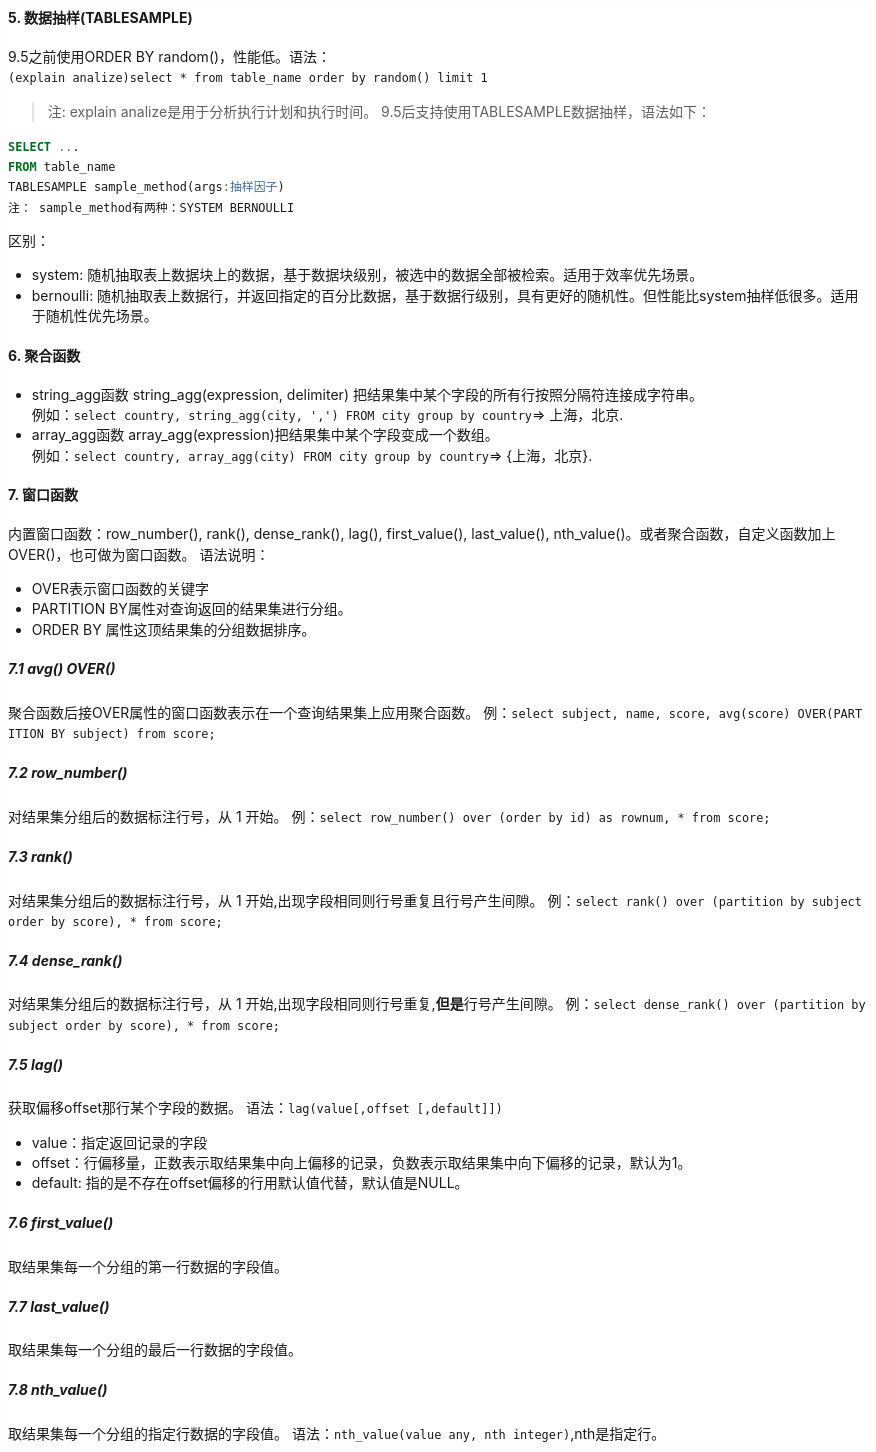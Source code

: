 #### 5. 数据抽样(TABLESAMPLE)
9.5之前使用ORDER BY random()，性能低。语法：<br>
`(explain analize)select * from table_name order by random() limit 1`
> 注: explain analize是用于分析执行计划和执行时间。
9.5后支持使用TABLESAMPLE数据抽样，语法如下：
```sql
SELECT ...
FROM table_name
TABLESAMPLE sample_method(args:抽样因子)
注： sample_method有两种：SYSTEM BERNOULLI
```
区别：
- system: 随机抽取表上数据块上的数据，基于数据块级别，被选中的数据全部被检索。适用于效率优先场景。
- bernoulli: 随机抽取表上数据行，并返回指定的百分比数据，基于数据行级别，具有更好的随机性。但性能比system抽样低很多。适用于随机性优先场景。
  
#### 6. 聚合函数
- string_agg函数
   string_agg(expression, delimiter) 把结果集中某个字段的所有行按照分隔符连接成字符串。<br>
   例如：`select country, string_agg(city, ',') FROM city group by country`=> 上海，北京.
- array_agg函数
   array_agg(expression)把结果集中某个字段变成一个数组。<br>
   例如：`select country, array_agg(city) FROM city group by country`=> {上海，北京}.

#### 7. 窗口函数
内置窗口函数：row_number(), rank(), dense_rank(), lag(), first_value(), last_value(), nth_value()。或者聚合函数，自定义函数加上OVER()，也可做为窗口函数。
语法说明：
- OVER表示窗口函数的关键字
- PARTITION BY属性对查询返回的结果集进行分组。
- ORDER BY 属性这顶结果集的分组数据排序。

##### 7.1 avg() OVER()
聚合函数后接OVER属性的窗口函数表示在一个查询结果集上应用聚合函数。
例：`select subject, name, score, avg(score) OVER(PARTITION BY subject) from score;`

##### 7.2 row_number()
对结果集分组后的数据标注行号，从 1 开始。
例：`select row_number() over (order by id) as rownum, * from score;`

##### 7.3 rank()
对结果集分组后的数据标注行号，从 1 开始,出现字段相同则行号重复且行号产生间隙。
例：`select rank() over (partition by subject order by score), * from score;`

##### 7.4 dense_rank()
对结果集分组后的数据标注行号，从 1 开始,出现字段相同则行号重复,**但是**行号产生间隙。
例：`select dense_rank() over (partition by subject order by score), * from score;`

##### 7.5 lag()
获取偏移offset那行某个字段的数据。
语法：`lag(value[,offset [,default]])`
- value：指定返回记录的字段
- offset：行偏移量，正数表示取结果集中向上偏移的记录，负数表示取结果集中向下偏移的记录，默认为1。
- default: 指的是不存在offset偏移的行用默认值代替，默认值是NULL。

##### 7.6 first_value()
取结果集每一个分组的第一行数据的字段值。

##### 7.7 last_value()
取结果集每一个分组的最后一行数据的字段值。

##### 7.8 nth_value()
取结果集每一个分组的指定行数据的字段值。
语法：`nth_value(value any, nth integer)`,nth是指定行。